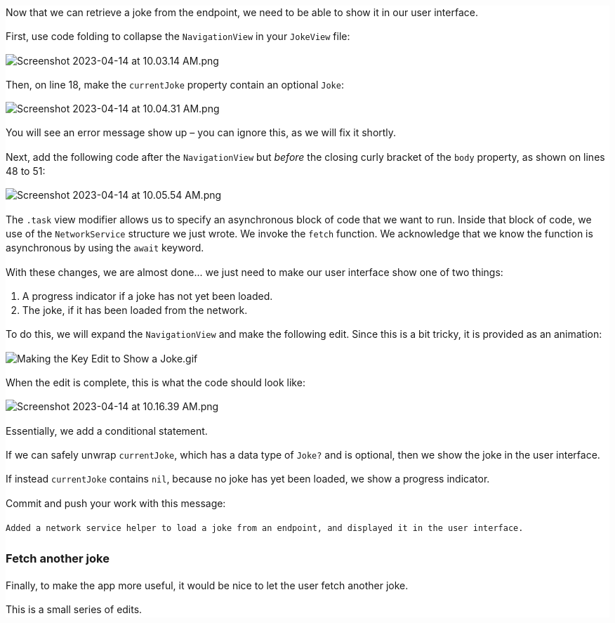 Now that we can retrieve a joke from the endpoint, we need to be able to show it in our user interface.

First, use code folding to collapse the `NavigationView` in your `JokeView` file:

![Screenshot 2023-04-14 at 10.03.14 AM.png](/img/user/Media/Screenshot%202023-04-14%20at%2010.03.14%20AM.png)

Then, on line 18, make the `currentJoke` property contain an optional  `Joke`:

![Screenshot 2023-04-14 at 10.04.31 AM.png](/img/user/Media/Screenshot%202023-04-14%20at%2010.04.31%20AM.png)

You will see an error message show up – you can ignore this, as we will fix it shortly.

Next, add the following code after the `NavigationView` but *before* the closing curly bracket of the `body`  property, as shown on lines 48 to 51:

![Screenshot 2023-04-14 at 10.05.54 AM.png](/img/user/Media/Screenshot%202023-04-14%20at%2010.05.54%20AM.png)

The `.task` view modifier allows us to specify an asynchronous block of code that we want to run. Inside that block of code, we use of the `NetworkService` structure we just wrote. We invoke the `fetch` function. We acknowledge that we know the function is asynchronous by using the `await` keyword.

With these changes, we are almost done... we just need to make our user interface show one of two things:

1. A progress indicator if a joke has not yet been loaded.
2. The joke, if it has been loaded from the network.

To do this, we will expand the `NavigationView` and make the following edit. Since this is a bit tricky, it is provided as an animation:

![Making the Key Edit to Show a Joke.gif](/img/user/Media/Making%20the%20Key%20Edit%20to%20Show%20a%20Joke.gif)

When the edit is complete, this is what the code should look like:

![Screenshot 2023-04-14 at 10.16.39 AM.png](/img/user/Media/Screenshot%202023-04-14%20at%2010.16.39%20AM.png)

Essentially, we add a conditional statement.

If we can safely unwrap `currentJoke`, which has a data type of `Joke?` and is optional, then we show the joke in the user interface.

If instead `currentJoke` contains `nil`, because no joke has yet been loaded, we show a progress indicator.

Commit and push your work with this message:

```
Added a network service helper to load a joke from an endpoint, and displayed it in the user interface.
```

### Fetch another joke

Finally, to make the app more useful, it would be nice to let the user fetch another joke.

This is a small series of edits.
